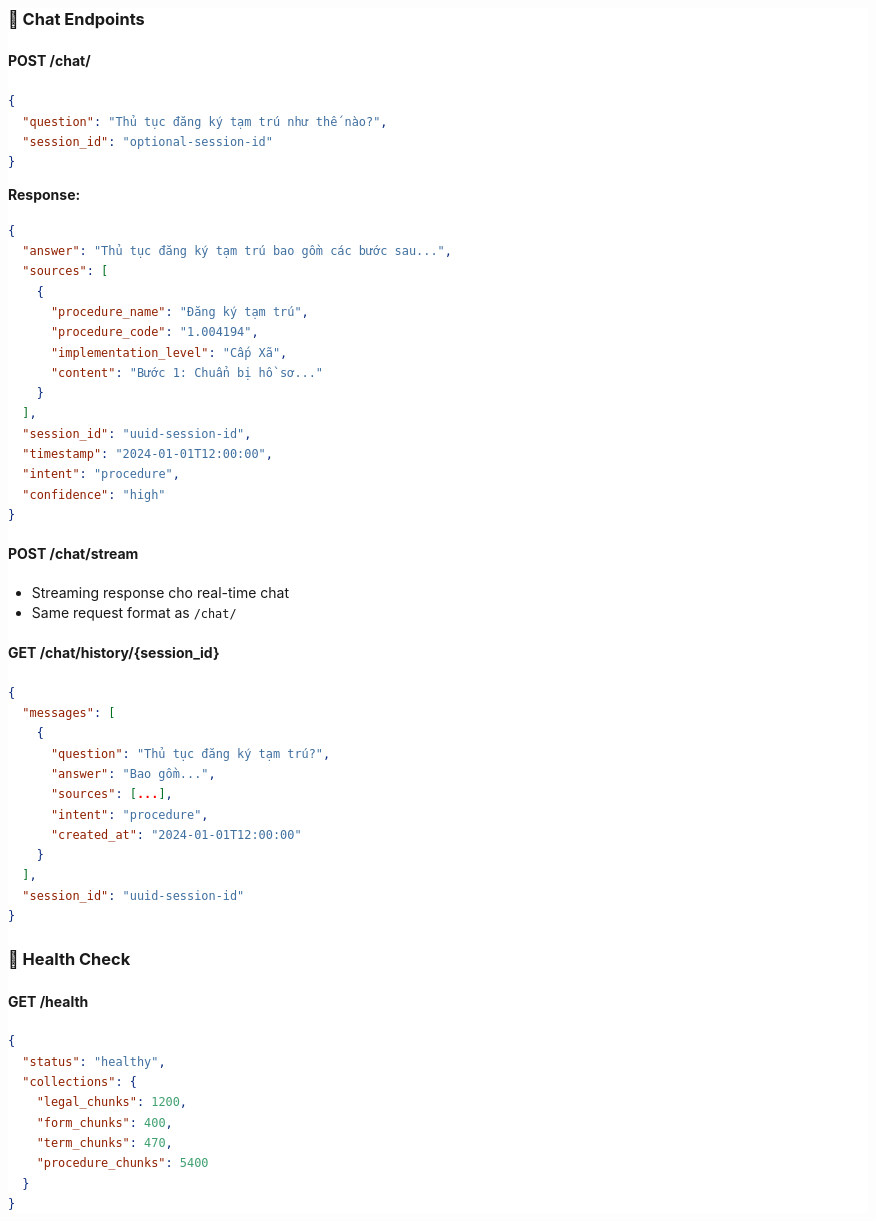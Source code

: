 ### 💬 Chat Endpoints

#### **POST /chat/**
```json
{
  "question": "Thủ tục đăng ký tạm trú như thế nào?",
  "session_id": "optional-session-id"
}
```

**Response:**
```json
{
  "answer": "Thủ tục đăng ký tạm trú bao gồm các bước sau...",
  "sources": [
    {
      "procedure_name": "Đăng ký tạm trú",
      "procedure_code": "1.004194",
      "implementation_level": "Cấp Xã",
      "content": "Bước 1: Chuẩn bị hồ sơ..."
    }
  ],
  "session_id": "uuid-session-id",
  "timestamp": "2024-01-01T12:00:00",
  "intent": "procedure",
  "confidence": "high"
}
```

#### **POST /chat/stream**
- Streaming response cho real-time chat
- Same request format as `/chat/`

#### **GET /chat/history/{session_id}**
```json
{
  "messages": [
    {
      "question": "Thủ tục đăng ký tạm trú?",
      "answer": "Bao gồm...",
      "sources": [...],
      "intent": "procedure",
      "created_at": "2024-01-01T12:00:00"
    }
  ],
  "session_id": "uuid-session-id"
}
```

### 🏥 Health Check

#### **GET /health**
```json
{
  "status": "healthy",
  "collections": {
    "legal_chunks": 1200,
    "form_chunks": 400,
    "term_chunks": 470,
    "procedure_chunks": 5400
  }
}
```
